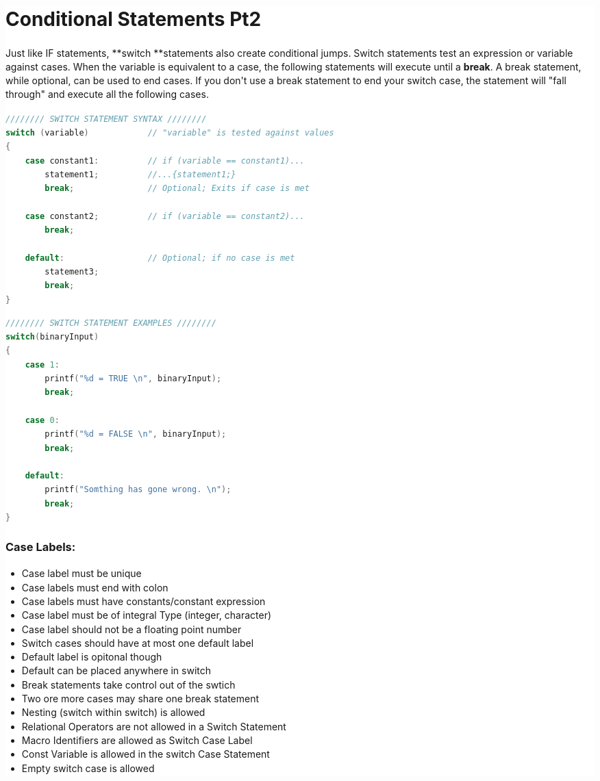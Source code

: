 # Conditional Statements Pt2

Just like IF statements, **switch **statements also create conditional jumps. Switch statements test an expression or variable against cases. When the variable is equivalent to a case, the following statements will execute until a **break**. A break statement, while optional, can be used to end cases. If you don't use a break statement to end your switch case, the statement will "fall through" and execute all the following cases.

```c
//////// SWITCH STATEMENT SYNTAX ////////
switch (variable)            // "variable" is tested against values
{
    case constant1:          // if (variable == constant1)...
        statement1;          //...{statement1;}
        break;               // Optional; Exits if case is met

    case constant2;          // if (variable == constant2)...
        break;

    default:                 // Optional; if no case is met
        statement3;
        break;
}
```

```c
//////// SWITCH STATEMENT EXAMPLES ////////
switch(binaryInput)
{
    case 1:
        printf("%d = TRUE \n", binaryInput);
        break;

    case 0:
        printf("%d = FALSE \n", binaryInput);
        break;

    default:
        printf("Somthing has gone wrong. \n");
        break;
}
```

### Case Labels:

* Case label must be unique
* Case labels must end with colon
* Case labels must have constants/constant expression
* Case label must be of integral Type \(integer, character\)
* Case label should not be a floating point number
* Switch cases should have at most one default label
* Default label is opitonal though
* Default can be placed anywhere in switch
* Break statements take control out of the swtich
* Two ore more cases may share one break statement
* Nesting \(switch within switch\) is allowed
* Relational Operators are not allowed in a Switch Statement
* Macro Identifiers are allowed as Switch Case Label
* Const Variable is allowed in the switch Case Statement
* Empty switch case is allowed
